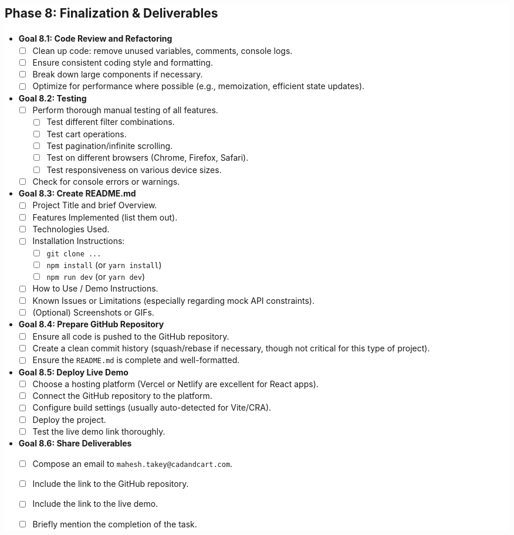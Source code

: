 ## Phase 8: Finalization & Deliverables

* **Goal 8.1: Code Review and Refactoring**
    * [ ] Clean up code: remove unused variables, comments, console logs.
    * [ ] Ensure consistent coding style and formatting.
    * [ ] Break down large components if necessary.
    * [ ] Optimize for performance where possible (e.g., memoization, efficient state updates).
* **Goal 8.2: Testing**
    * [ ] Perform thorough manual testing of all features.
        * [ ] Test different filter combinations.
        * [ ] Test cart operations.
        * [ ] Test pagination/infinite scrolling.
        * [ ] Test on different browsers (Chrome, Firefox, Safari).
        * [ ] Test responsiveness on various device sizes.
    * [ ] Check for console errors or warnings.
* **Goal 8.3: Create README.md**
    * [ ] Project Title and brief Overview.
    * [ ] Features Implemented (list them out).
    * [ ] Technologies Used.
    * [ ] Installation Instructions:
        * [ ] `git clone ...`
        * [ ] `npm install` (or `yarn install`)
        * [ ] `npm run dev` (or `yarn dev`)
    * [ ] How to Use / Demo Instructions.
    * [ ] Known Issues or Limitations (especially regarding mock API constraints).
    * [ ] (Optional) Screenshots or GIFs.
* **Goal 8.4: Prepare GitHub Repository**
    * [ ] Ensure all code is pushed to the GitHub repository.
    * [ ] Create a clean commit history (squash/rebase if necessary, though not critical for this type of project).
    * [ ] Ensure the `README.md` is complete and well-formatted.
* **Goal 8.5: Deploy Live Demo**
    * [ ] Choose a hosting platform (Vercel or Netlify are excellent for React apps).
    * [ ] Connect the GitHub repository to the platform.
    * [ ] Configure build settings (usually auto-detected for Vite/CRA).
    * [ ] Deploy the project.
    * [ ] Test the live demo link thoroughly.
* **Goal 8.6: Share Deliverables**
    * [ ] Compose an email to `mahesh.takey@cadandcart.com`.
    * [ ] Include the link to the GitHub repository.
    * [ ] Include the link to the live demo.
    * [ ] Briefly mention the completion of the task.

